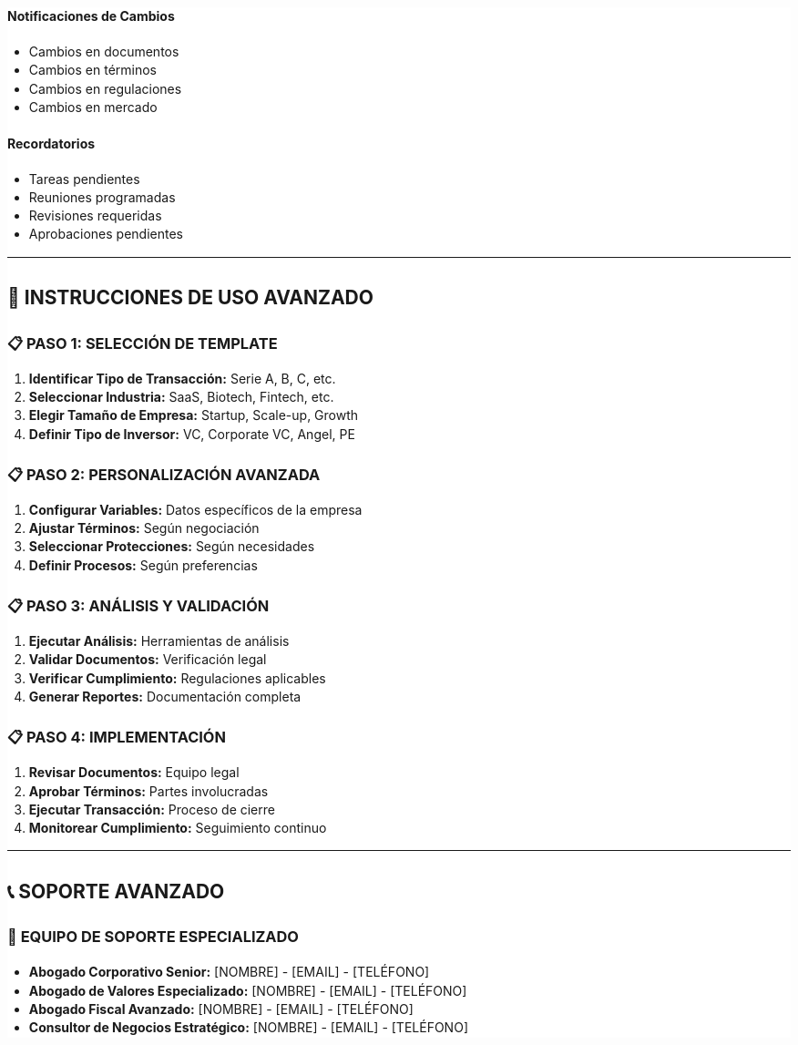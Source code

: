 #### **Notificaciones de Cambios**
- Cambios en documentos
- Cambios en términos
- Cambios en regulaciones
- Cambios en mercado

#### **Recordatorios**
- Tareas pendientes
- Reuniones programadas
- Revisiones requeridas
- Aprobaciones pendientes

---

## 🎯 INSTRUCCIONES DE USO AVANZADO

### 📋 **PASO 1: SELECCIÓN DE TEMPLATE**
1. **Identificar Tipo de Transacción:** Serie A, B, C, etc.
2. **Seleccionar Industria:** SaaS, Biotech, Fintech, etc.
3. **Elegir Tamaño de Empresa:** Startup, Scale-up, Growth
4. **Definir Tipo de Inversor:** VC, Corporate VC, Angel, PE

### 📋 **PASO 2: PERSONALIZACIÓN AVANZADA**
1. **Configurar Variables:** Datos específicos de la empresa
2. **Ajustar Términos:** Según negociación
3. **Seleccionar Protecciones:** Según necesidades
4. **Definir Procesos:** Según preferencias

### 📋 **PASO 3: ANÁLISIS Y VALIDACIÓN**
1. **Ejecutar Análisis:** Herramientas de análisis
2. **Validar Documentos:** Verificación legal
3. **Verificar Cumplimiento:** Regulaciones aplicables
4. **Generar Reportes:** Documentación completa

### 📋 **PASO 4: IMPLEMENTACIÓN**
1. **Revisar Documentos:** Equipo legal
2. **Aprobar Términos:** Partes involucradas
3. **Ejecutar Transacción:** Proceso de cierre
4. **Monitorear Cumplimiento:** Seguimiento continuo

---

## 📞 SOPORTE AVANZADO

### 👥 **EQUIPO DE SOPORTE ESPECIALIZADO**
- **Abogado Corporativo Senior:** [NOMBRE] - [EMAIL] - [TELÉFONO]
- **Abogado de Valores Especializado:** [NOMBRE] - [EMAIL] - [TELÉFONO]
- **Abogado Fiscal Avanzado:** [NOMBRE] - [EMAIL] - [TELÉFONO]
- **Consultor de Negocios Estratégico:** [NOMBRE] - [EMAIL] - [TELÉFONO]
